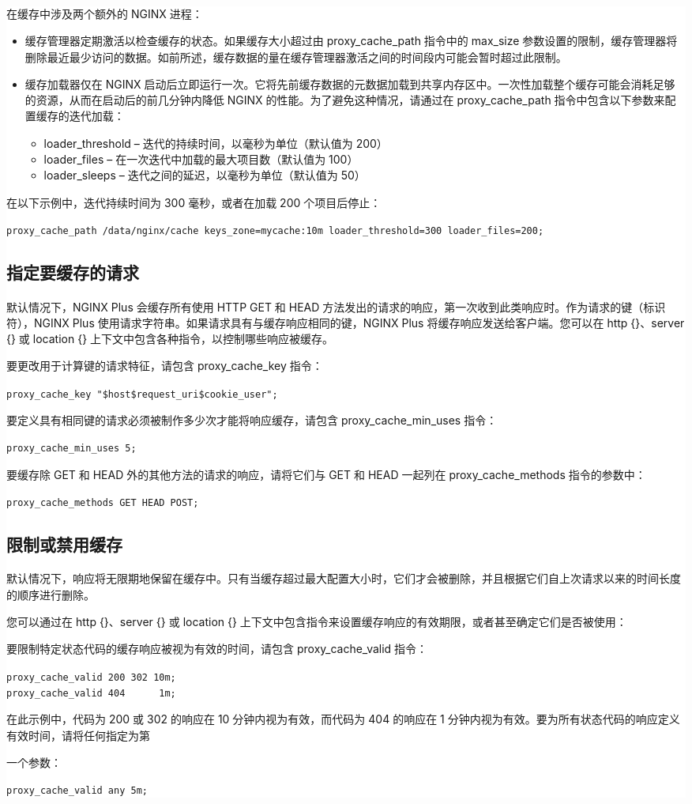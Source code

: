 在缓存中涉及两个额外的 NGINX 进程：

- 缓存管理器定期激活以检查缓存的状态。如果缓存大小超过由 proxy_cache_path 指令中的 max_size 参数设置的限制，缓存管理器将删除最近最少访问的数据。如前所述，缓存数据的量在缓存管理器激活之间的时间段内可能会暂时超过此限制。
  
- 缓存加载器仅在 NGINX 启动后立即运行一次。它将先前缓存数据的元数据加载到共享内存区中。一次性加载整个缓存可能会消耗足够的资源，从而在启动后的前几分钟内降低 NGINX 的性能。为了避免这种情况，请通过在 proxy_cache_path 指令中包含以下参数来配置缓存的迭代加载：

  - loader_threshold – 迭代的持续时间，以毫秒为单位（默认值为 200）
  - loader_files – 在一次迭代中加载的最大项目数（默认值为 100）
  - loader_sleeps – 迭代之间的延迟，以毫秒为单位（默认值为 50）

在以下示例中，迭代持续时间为 300 毫秒，或者在加载 200 个项目后停止：

```nginx
proxy_cache_path /data/nginx/cache keys_zone=mycache:10m loader_threshold=300 loader_files=200;
```

## 指定要缓存的请求

默认情况下，NGINX Plus 会缓存所有使用 HTTP GET 和 HEAD 方法发出的请求的响应，第一次收到此类响应时。作为请求的键（标识符），NGINX Plus 使用请求字符串。如果请求具有与缓存响应相同的键，NGINX Plus 将缓存响应发送给客户端。您可以在 http {}、server {} 或 location {} 上下文中包含各种指令，以控制哪些响应被缓存。

要更改用于计算键的请求特征，请包含 proxy_cache_key 指令：

```nginx
proxy_cache_key "$host$request_uri$cookie_user";
```

要定义具有相同键的请求必须被制作多少次才能将响应缓存，请包含 proxy_cache_min_uses 指令：

```nginx
proxy_cache_min_uses 5;
```

要缓存除 GET 和 HEAD 外的其他方法的请求的响应，请将它们与 GET 和 HEAD 一起列在 proxy_cache_methods 指令的参数中：

```nginx
proxy_cache_methods GET HEAD POST;
```

## 限制或禁用缓存

默认情况下，响应将无限期地保留在缓存中。只有当缓存超过最大配置大小时，它们才会被删除，并且根据它们自上次请求以来的时间长度的顺序进行删除。

您可以通过在 http {}、server {} 或 location {} 上下文中包含指令来设置缓存响应的有效期限，或者甚至确定它们是否被使用：

要限制特定状态代码的缓存响应被视为有效的时间，请包含 proxy_cache_valid 指令：

```nginx
proxy_cache_valid 200 302 10m;
proxy_cache_valid 404      1m;
```

在此示例中，代码为 200 或 302 的响应在 10 分钟内视为有效，而代码为 404 的响应在 1 分钟内视为有效。要为所有状态代码的响应定义有效时间，请将任何指定为第

一个参数：

```nginx
proxy_cache_valid any 5m;
```
